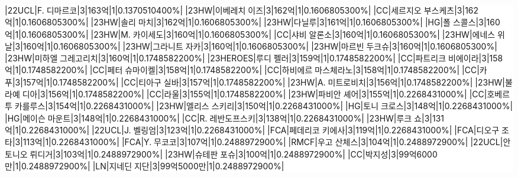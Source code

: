|22UCL|F. 디마르코|3|163억|1|0.1370510400%|
|23HW|이베레치 이즈|3|162억|1|0.1606805300%|
|CC|세르지오 부스케츠|3|162억|1|0.1606805300%|
|23HW|솔리 마치|3|162억|1|0.1606805300%|
|23HW|다닐루|3|161억|1|0.1606805300%|
|HG|폴 스콜스|3|160억|1|0.1606805300%|
|23HW|M. 카이세도|3|160억|1|0.1606805300%|
|CC|샤비 알론소|3|160억|1|0.1606805300%|
|23HW|에네스 위날|3|160억|1|0.1606805300%|
|23HW|그라니트 자카|3|160억|1|0.1606805300%|
|23HW|마르빈 두크슈|3|160억|1|0.1606805300%|
|23HW|미하엘 그레고리치|3|160억|1|0.1748582200%|
|23HEROES|루디 펠러|3|159억|1|0.1748582200%|
|CC|파트리크 비에이라|3|158억|1|0.1748582200%|
|CC|페터 슈마이켈|3|158억|1|0.1748582200%|
|CC|하비에르 마스체라노|3|158억|1|0.1748582200%|
|CC|카푸|3|157억|1|0.1748582200%|
|CC|티아구 실바|3|157억|1|0.1748582200%|
|23HW|A. 미트로비치|3|156억|1|0.1748582200%|
|23HW|불라예 디아|3|156억|1|0.1748582200%|
|CC|라울|3|155억|1|0.1748582200%|
|23HW|파비안 셰어|3|155억|1|0.2268431000%|
|CC|호베르투 카를루스|3|154억|1|0.2268431000%|
|23HW|엘리스 스키리|3|150억|1|0.2268431000%|
|HG|토니 크로스|3|148억|1|0.2268431000%|
|HG|메이슨 마운트|3|148억|1|0.2268431000%|
|CC|R. 레반도프스키|3|138억|1|0.2268431000%|
|23HW|루크 쇼|3|131억|1|0.2268431000%|
|22UCL|J. 벨링엄|3|123억|1|0.2268431000%|
|FCA|페데리코 키에사|3|119억|1|0.2268431000%|
|FCA|디오구 조타|3|113억|1|0.2268431000%|
|FCA|Y. 무코코|3|107억|1|0.2488972900%|
|RMCF|우고 산체스|3|104억|1|0.2488972900%|
|22UCL|안토니오 뤼디거|3|103억|1|0.2488972900%|
|23HW|슈테판 포슈|3|100억|1|0.2488972900%|
|CC|박지성|3|99억6000만|1|0.2488972900%|
|LN|지네딘 지단|3|99억5000만|1|0.2488972900%|